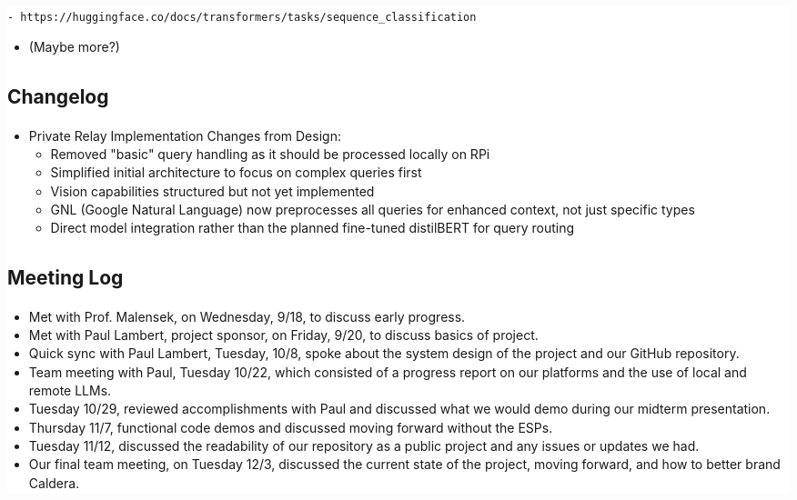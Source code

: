     - https://huggingface.co/docs/transformers/tasks/sequence_classification
- (Maybe more?)

## Changelog

- Private Relay Implementation Changes from Design:
  - Removed "basic" query handling as it should be processed locally on RPi
  - Simplified initial architecture to focus on complex queries first
  - Vision capabilities structured but not yet implemented
  - GNL (Google Natural Language) now preprocesses all queries for enhanced context, not just specific types
  - Direct model integration rather than the planned fine-tuned distilBERT for query routing

## Meeting Log

- Met with Prof. Malensek, on Wednesday, 9/18, to discuss early progress.
- Met with Paul Lambert, project sponsor, on Friday, 9/20, to discuss basics of project.
- Quick sync with Paul Lambert, Tuesday, 10/8, spoke about the system design of the project and our GitHub repository.
- Team meeting with Paul, Tuesday 10/22, which consisted of a progress report on our platforms and the use of local and remote LLMs.
- Tuesday 10/29, reviewed accomplishments with Paul and discussed what we would demo during our midterm presentation.
- Thursday 11/7, functional code demos and discussed moving forward without the ESPs.
- Tuesday 11/12, discussed the readability of our repository as a public project and any issues or updates we had.
- Our final team meeting, on Tuesday 12/3, discussed the current state of the project, moving forward, and how to better brand Caldera.